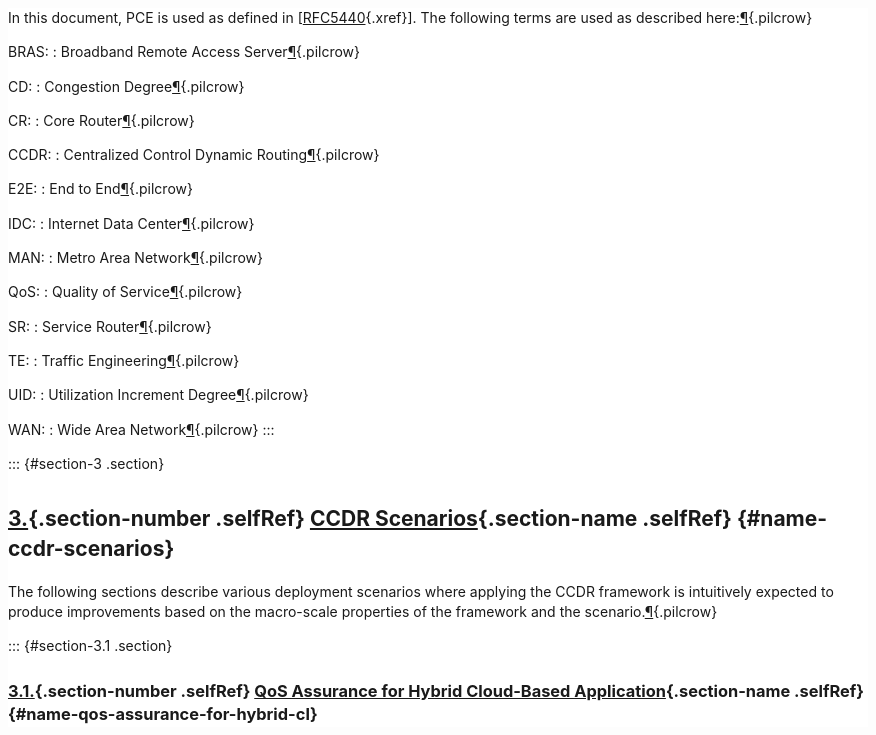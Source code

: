 In this document, PCE is used as defined in
\[[RFC5440](#RFC5440){.xref}\]. The following terms are used as
described here:[¶](#section-2-1){.pilcrow}

BRAS:
:   Broadband Remote Access Server[¶](#section-2-2.2){.pilcrow}

CD:
:   Congestion Degree[¶](#section-2-2.4){.pilcrow}

CR:
:   Core Router[¶](#section-2-2.6){.pilcrow}

CCDR:
:   Centralized Control Dynamic Routing[¶](#section-2-2.8){.pilcrow}

E2E:
:   End to End[¶](#section-2-2.10){.pilcrow}

IDC:
:   Internet Data Center[¶](#section-2-2.12){.pilcrow}

MAN:
:   Metro Area Network[¶](#section-2-2.14){.pilcrow}

QoS:
:   Quality of Service[¶](#section-2-2.16){.pilcrow}

SR:
:   Service Router[¶](#section-2-2.18){.pilcrow}

TE:
:   Traffic Engineering[¶](#section-2-2.20){.pilcrow}

UID:
:   Utilization Increment Degree[¶](#section-2-2.22){.pilcrow}

WAN:
:   Wide Area Network[¶](#section-2-2.24){.pilcrow}
:::

::: {#section-3 .section}
## [3.](#section-3){.section-number .selfRef} [CCDR Scenarios](#name-ccdr-scenarios){.section-name .selfRef} {#name-ccdr-scenarios}

The following sections describe various deployment scenarios where
applying the CCDR framework is intuitively expected to produce
improvements based on the macro-scale properties of the framework and
the scenario.[¶](#section-3-1){.pilcrow}

::: {#section-3.1 .section}
### [3.1.](#section-3.1){.section-number .selfRef} [QoS Assurance for Hybrid Cloud-Based Application](#name-qos-assurance-for-hybrid-cl){.section-name .selfRef} {#name-qos-assurance-for-hybrid-cl}
